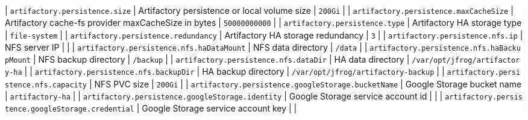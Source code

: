 | `artifactory.persistence.size`                     | Artifactory persistence or local volume size                                                                                                                                                                                                                                                                                        | `200Gi`                                                            |
| `artifactory.persistence.maxCacheSize`             | Artifactory cache-fs provider maxCacheSize in bytes                                                                                                                                                                                                                                                                                 | `50000000000`                                                      |
| `artifactory.persistence.type`                     | Artifactory HA storage type                                                                                                                                                                                                                                                                                                         | `file-system`                                                      |
| `artifactory.persistence.redundancy`               | Artifactory HA storage redundancy                                                                                                                                                                                                                                                                                                   | `3`                                                                |
| `artifactory.persistence.nfs.ip`                   | NFS server IP                                                                                                                                                                                                                                                                                                                       |                                                                    |
| `artifactory.persistence.nfs.haDataMount`          | NFS data directory                                                                                                                                                                                                                                                                                                                  | `/data`                                                            |
| `artifactory.persistence.nfs.haBackupMount`        | NFS backup directory                                                                                                                                                                                                                                                                                                                | `/backup`                                                          |
| `artifactory.persistence.nfs.dataDir`              | HA data directory                                                                                                                                                                                                                                                                                                                   | `/var/opt/jfrog/artifactory-ha`                                    |
| `artifactory.persistence.nfs.backupDir`            | HA backup directory                                                                                                                                                                                                                                                                                                                 | `/var/opt/jfrog/artifactory-backup`                                |
| `artifactory.persistence.nfs.capacity`             | NFS PVC size                                                                                                                                                                                                                                                                                                                        | `200Gi`                                                            |
| `artifactory.persistence.googleStorage.bucketName` | Google Storage bucket name                                                                                                                                                                                                                                                                                                          | `artifactory-ha`                                                   |
| `artifactory.persistence.googleStorage.identity`   | Google Storage service account id                                                                                                                                                                                                                                                                                                   |                                                                    |
| `artifactory.persistence.googleStorage.credential` | Google Storage service account key                                                                                                                                                                                                                                                                                                  |                                                                    |